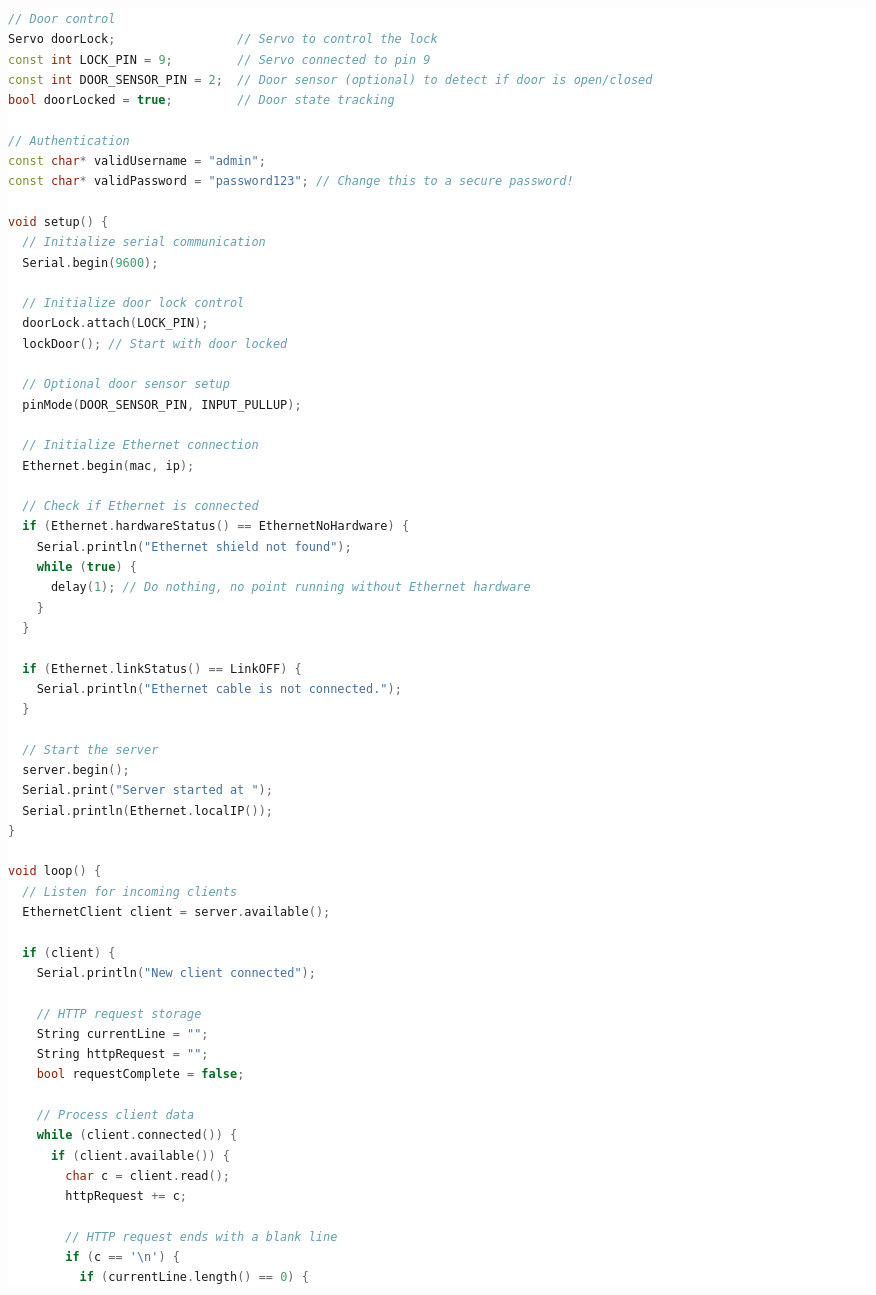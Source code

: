 ```cpp
// Door control
Servo doorLock;                 // Servo to control the lock
const int LOCK_PIN = 9;         // Servo connected to pin 9
const int DOOR_SENSOR_PIN = 2;  // Door sensor (optional) to detect if door is open/closed
bool doorLocked = true;         // Door state tracking

// Authentication
const char* validUsername = "admin";
const char* validPassword = "password123"; // Change this to a secure password!

void setup() {
  // Initialize serial communication
  Serial.begin(9600);
  
  // Initialize door lock control
  doorLock.attach(LOCK_PIN);
  lockDoor(); // Start with door locked
  
  // Optional door sensor setup
  pinMode(DOOR_SENSOR_PIN, INPUT_PULLUP);
  
  // Initialize Ethernet connection
  Ethernet.begin(mac, ip);
  
  // Check if Ethernet is connected
  if (Ethernet.hardwareStatus() == EthernetNoHardware) {
    Serial.println("Ethernet shield not found");
    while (true) {
      delay(1); // Do nothing, no point running without Ethernet hardware
    }
  }
  
  if (Ethernet.linkStatus() == LinkOFF) {
    Serial.println("Ethernet cable is not connected.");
  }
  
  // Start the server
  server.begin();
  Serial.print("Server started at ");
  Serial.println(Ethernet.localIP());
}

void loop() {
  // Listen for incoming clients
  EthernetClient client = server.available();
  
  if (client) {
    Serial.println("New client connected");
    
    // HTTP request storage
    String currentLine = "";
    String httpRequest = "";
    bool requestComplete = false;
    
    // Process client data
    while (client.connected()) {
      if (client.available()) {
        char c = client.read();
        httpRequest += c;
        
        // HTTP request ends with a blank line
        if (c == '\n') {
          if (currentLine.length() == 0) {
```